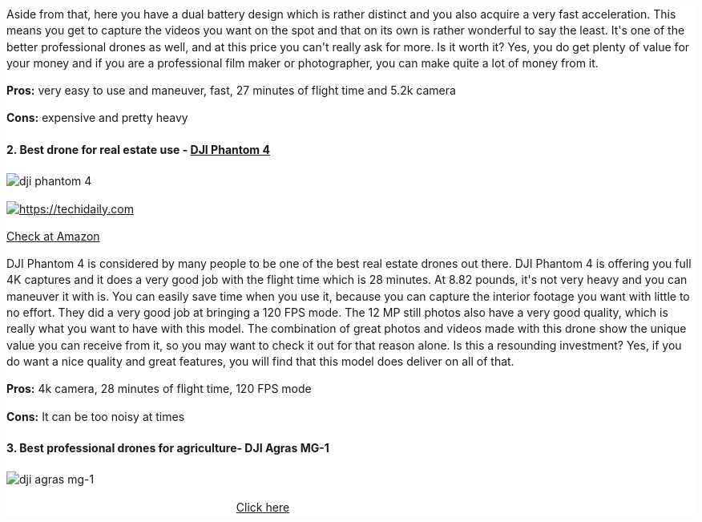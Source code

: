  Aside from that, here you have a dual battery design which is rather distinct and you also acquire a very fast acceleration. This means you get to capture the videos you want on the spot and that on its own is rather wonderful to say the least. It's one of the better professional drones as well, and at this price you can't really ask for more. Is it worth it? Yes, you do get plenty of value for your money and if you are a professional film maker or photographer, you can make quite a lot of money from it.

**Pros:** very easy to use and maneuver, fast, 27 minutes of flight time and 5.2k camera

**Cons:** expensive and pretty heavy

#### 2\. Best drone for real estate use - **[DJI Phantom 4](https://tools.techidaily.com/wondershare/filmora/download/)**

![dji phantom 4](https://images.wondershare.com/filmora/article-images/dji-phantom-4.jpg)


<a href="https://25home.pxf.io/c/5597632/2123468/16836" target="_top" id="2123468">
  <img src="//a.impactradius-go.com/display-ad/16836-2123468" border="0" alt="https://techidaily.com" width="125" height="90"/>
</a>
<img height="0" width="0" src="https://25home.pxf.io/i/5597632/2123468/16836" style="position:absolute;visibility:hidden;" border="0" />

[Check at Amazon](https://www.amazon.com/gp/product/B01CFXQZD0/ref=as%5Fli%5Ftl?ie=UTF8&tag=vs-flora-20&camp=1789&creative=9325&linkCode=as2&creativeASIN=B01CFXQZD0&linkId=edcac98fb2e38b9359b8299650e268df
)

 DJI Phantom 4 is considered by many people to be one of the best real estate drones out there. DJI Phantom 4 is offering you full 4K captures and it does a very good job with the flight time which is 28 minutes. At 8.82 pounds, it's not very heavy and you can maneuver it with is. You can easily save time when you use it, because you can capture the interior footage you want with little to no effort. They did a very good job at bringing a 120 FPS mode. The 12 MP still photos also have a very good quality, which is really what you want to have with this model. The combination of great photos and videos made with this drone show the unique value you can receive from it, so you may want to check it out for that reason alone. Is this a resounding investment? Yes, if you do want a nice quality and great features, you will find that this model does deliver on all of that.

**Pros:** 4k camera, 28 minutes of flight time, 120 FPS mode

**Cons:** It can be too noisy at times

#### 3\. Best professional drones for agriculture-   **DJI Agras MG-1**

![dji agras mg-1](https://images.wondershare.com/filmora/article-images/dji-agras-mg-1.jpg)


<span id="1492813">
					<video width="1024" height="576" style="cursor:pointer"
           poster="//a.impactradius-go.com/display-clicktoplayimage/1492813.png"
           onclick="if(!this.playClicked){this.play();this.setAttribute('controls',true);this.playClicked=true;}">
	   <source src="//a.impactradius-go.com/display-ad/14559-1492813">
	   <img src="//a.impactradius-go.com/display-clicktoplayimage/1492813.png" style="border: none; height: 100%; width: 100%; object-fit: contain">
	</video>
	<div style="width:640px;text-align:center"><a href="javascript:window.open(decodeURIComponent('https%3A%2F%2Fpropmoneyinc.pxf.io%2Fc%2F5597632%2F1492813%2F14559'), '_blank');void(0);">Click here</a></div>
</span>
<img height="0" width="0" src="https://imp.pxf.io/i/5597632/1492813/14559" style="position:absolute;visibility:hidden;" border="0" />
